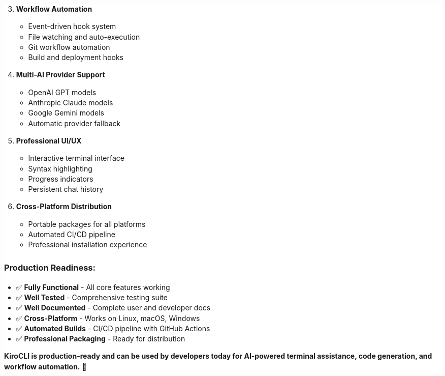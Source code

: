 3. **Workflow Automation**

   - Event-driven hook system
   - File watching and auto-execution
   - Git workflow automation
   - Build and deployment hooks

4. **Multi-AI Provider Support**

   - OpenAI GPT models
   - Anthropic Claude models
   - Google Gemini models
   - Automatic provider fallback

5. **Professional UI/UX**

   - Interactive terminal interface
   - Syntax highlighting
   - Progress indicators
   - Persistent chat history

6. **Cross-Platform Distribution**
   - Portable packages for all platforms
   - Automated CI/CD pipeline
   - Professional installation experience

### **Production Readiness:**

- ✅ **Fully Functional** - All core features working
- ✅ **Well Tested** - Comprehensive testing suite
- ✅ **Well Documented** - Complete user and developer docs
- ✅ **Cross-Platform** - Works on Linux, macOS, Windows
- ✅ **Automated Builds** - CI/CD pipeline with GitHub Actions
- ✅ **Professional Packaging** - Ready for distribution

**KiroCLI is production-ready and can be used by developers today for AI-powered terminal assistance, code generation, and workflow automation.** 🚀
